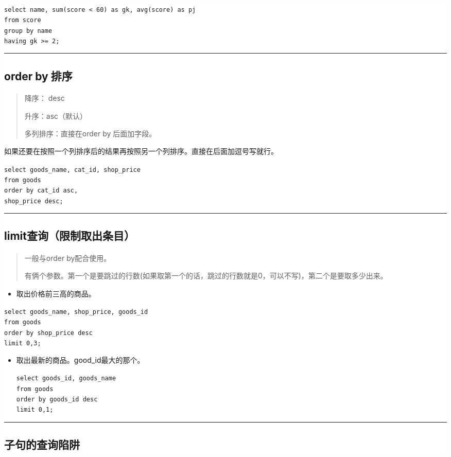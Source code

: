 ```mysql
select name, sum(score < 60) as gk, avg(score) as pj
from score
group by name
having gk >= 2;
```

---

## order by 排序

> 降序： desc
>
> 升序：asc（默认）
>
> 多列排序：直接在order by 后面加字段。

如果还要在按照一个列排序后的结果再按照另一个列排序。直接在后面加逗号写就行。

```mysql
select goods_name, cat_id, shop_price
from goods
order by cat_id asc,
shop_price desc;
```

---

## limit查询（限制取出条目）

> 一般与order by配合使用。
>
> 有俩个参数。第一个是要跳过的行数(如果取第一个的话，跳过的行数就是0，可以不写)，第二个是要取多少出来。

- 取出价格前三高的商品。

```mysql
select goods_name, shop_price, goods_id 
from goods
order by shop_price desc
limit 0,3;
```

- 取出最新的商品。good_id最大的那个。

    ```mysql
    select goods_id, goods_name 
    from goods
    order by goods_id desc
    limit 0,1;
    ```

---

## 子句的查询陷阱
